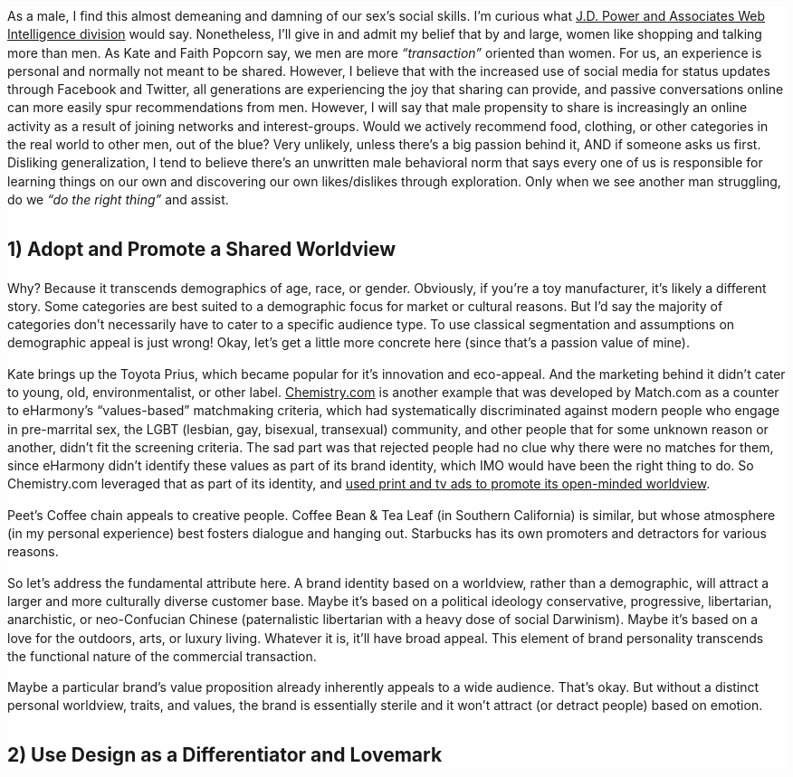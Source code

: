 As a male, I find this almost demeaning and damning of our sex&#8217;s social skills. I&#8217;m curious what [J.D. Power and Associates Web Intelligence division](http://businesscenter.jdpower.com/?f=/jdpacontent/corpcomm/Services/content/webintelligence.htm) would say. Nonetheless, I&#8217;ll give in and admit my belief that by and large, women like shopping and talking more than men. As Kate and Faith Popcorn say, we men are more _&#8220;transaction&#8221;_ oriented than women. For us, an experience is personal and normally not meant to be shared. However, I believe that with the increased use of social media for status updates through Facebook and Twitter, all generations are experiencing the joy that sharing can provide, and passive conversations online can more easily spur recommendations from men. However, I will say that male propensity to share is increasingly an online activity as a result of joining networks and interest-groups. Would we actively recommend food, clothing, or other categories in the real world to other men, out of the blue? Very unlikely, unless there&#8217;s a big passion behind it, AND if someone asks us first. Disliking generalization, I tend to believe there&#8217;s an unwritten male behavioral norm that says every one of us is responsible for learning things on our own and discovering our own likes/dislikes through exploration. Only when we see another man struggling, do we _&#8220;do the right thing&#8221;_ and assist.

## 1) Adopt and Promote a Shared Worldview

Why? Because it transcends demographics of age, race, or gender. Obviously, if you&#8217;re a toy manufacturer, it&#8217;s likely a different story. Some categories are best suited to a demographic focus for market or cultural reasons. But I&#8217;d say the majority of categories don&#8217;t necessarily have to cater to a specific audience type. To use classical segmentation and assumptions on demographic appeal is just wrong! Okay, let&#8217;s get a little more concrete here (since that&#8217;s a passion value of mine).

Kate brings up the Toyota Prius, which became popular for it&#8217;s innovation and eco-appeal. And the marketing behind it didn&#8217;t cater to young, old, environmentalist, or other label. [Chemistry.com](http://chemistry.com/) is another example that was developed by Match.com as a counter to eHarmony&#8217;s &#8220;values-based&#8221; matchmaking criteria, which had systematically discriminated against modern people who engage in pre-marrital sex, the LGBT (lesbian, gay, bisexual, transexual) community, and other people that for some unknown reason or another, didn&#8217;t fit the screening criteria. The sad part was that rejected people had no clue why there were no matches for them, since eHarmony didn&#8217;t identify these values as part of its brand identity, which IMO would have been the right thing to do. So Chemistry.com leveraged that as part of its identity, and [used print and tv ads to promote its open-minded worldview](http://www.onlinedatingmagazine.com/industry/commercials/chemistrycommercials.html).

Peet&#8217;s Coffee chain appeals to creative people. Coffee Bean & Tea Leaf (in Southern California) is similar, but whose atmosphere (in my personal experience) best fosters dialogue and hanging out. Starbucks has its own promoters and detractors for various reasons.

So let&#8217;s address the fundamental attribute here. A brand identity based on a worldview, rather than a demographic, will attract a larger and more culturally diverse customer base. Maybe it&#8217;s based on a political ideology conservative, progressive, libertarian, anarchistic, or neo-Confucian Chinese (paternalistic libertarian with a heavy dose of social Darwinism). Maybe it&#8217;s based on a love for the outdoors, arts, or luxury living. Whatever it is, it&#8217;ll have broad appeal. This element of brand personality transcends the functional nature of the commercial transaction.

Maybe a particular brand&#8217;s value proposition already inherently appeals to a wide audience. That&#8217;s okay. But without a distinct personal worldview, traits, and values, the brand is essentially sterile and it won&#8217;t attract (or detract people) based on emotion.

## 2) Use Design as a Differentiator and Lovemark
